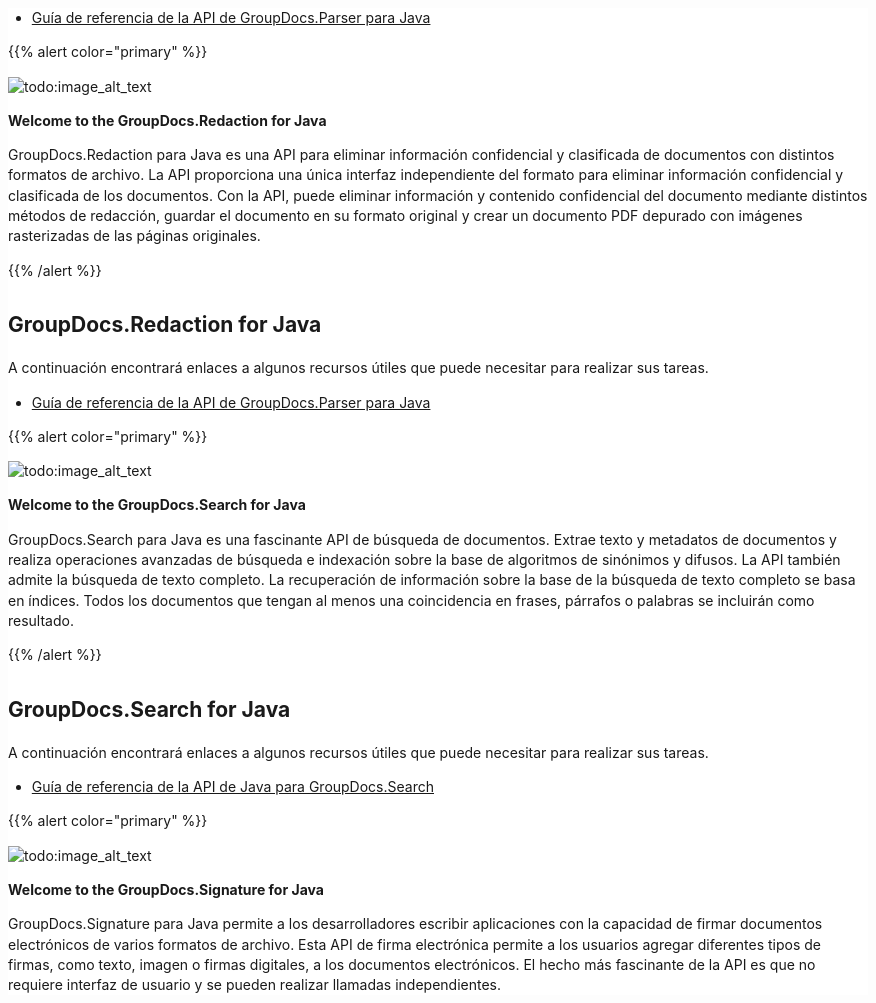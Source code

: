 - [Guía de referencia de la API de GroupDocs.Parser para Java](https://apireference.groupdocs.com/parser/java)

{{% alert color="primary" %}} 

![todo:image\_alt\_text](groupdocs-redaction-java.png)

**Welcome to the GroupDocs.Redaction for Java**

GroupDocs.Redaction para Java es una API para eliminar información confidencial y clasificada de documentos con distintos formatos de archivo. La API proporciona una única interfaz independiente del formato para eliminar información confidencial y clasificada de los documentos. Con la API, puede eliminar información y contenido confidencial del documento mediante distintos métodos de redacción, guardar el documento en su formato original y crear un documento PDF depurado con imágenes rasterizadas de las páginas originales.

{{% /alert %}} 
## **GroupDocs.Redaction for Java**
A continuación encontrará enlaces a algunos recursos útiles que puede necesitar para realizar sus tareas.

- [Guía de referencia de la API de GroupDocs.Parser para Java](https://apireference.groupdocs.com/redaction/java)

{{% alert color="primary" %}} 

![todo:image\_alt\_text](groupdocs-search-java.png)

**Welcome to the GroupDocs.Search for Java**

GroupDocs.Search para Java es una fascinante API de búsqueda de documentos. Extrae texto y metadatos de documentos y realiza operaciones avanzadas de búsqueda e indexación sobre la base de algoritmos de sinónimos y difusos. La API también admite la búsqueda de texto completo. La recuperación de información sobre la base de la búsqueda de texto completo se basa en índices. Todos los documentos que tengan al menos una coincidencia en frases, párrafos o palabras se incluirán como resultado.

{{% /alert %}} 
## **GroupDocs.Search for Java**
A continuación encontrará enlaces a algunos recursos útiles que puede necesitar para realizar sus tareas.

- [Guía de referencia de la API de Java para GroupDocs.Search](https://apireference.groupdocs.com/search/java)

{{% alert color="primary" %}} 

![todo:image\_alt\_text](groupdocs-signature-java.png)

**Welcome to the GroupDocs.Signature for Java**

GroupDocs.Signature para Java permite a los desarrolladores escribir aplicaciones con la capacidad de firmar documentos electrónicos de varios formatos de archivo. Esta API de firma electrónica permite a los usuarios agregar diferentes tipos de firmas, como texto, imagen o firmas digitales, a los documentos electrónicos. El hecho más fascinante de la API es que no requiere interfaz de usuario y se pueden realizar llamadas independientes.
